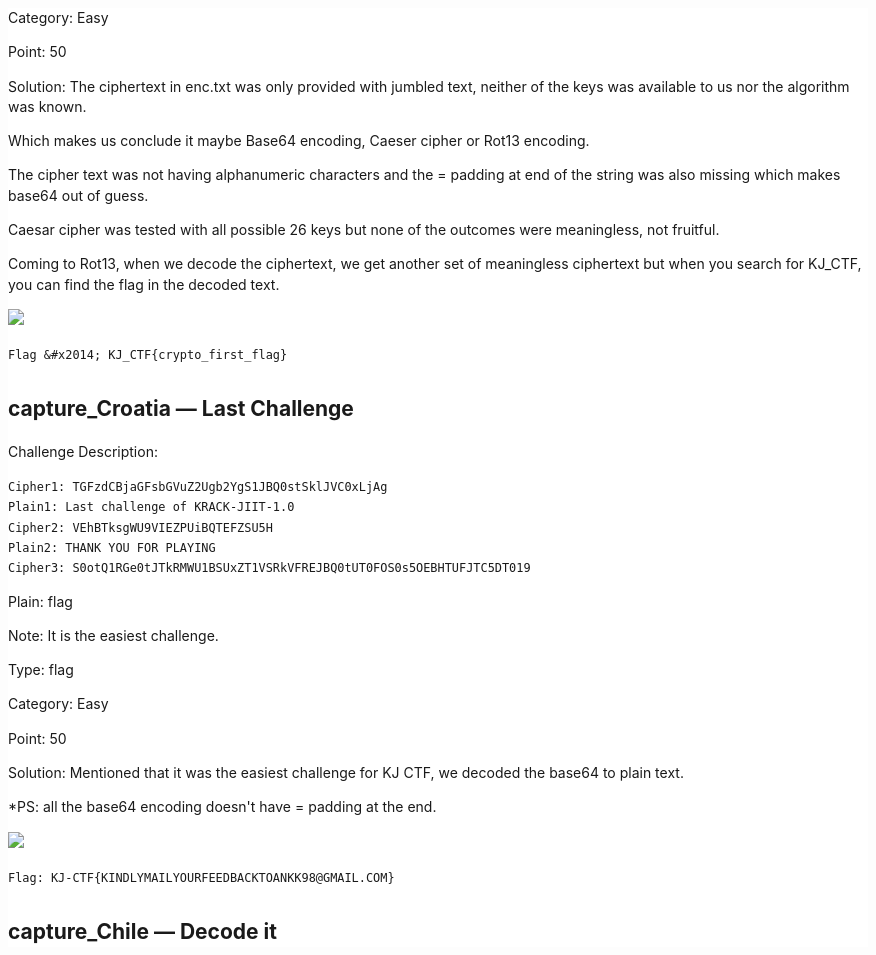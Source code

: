 Category: Easy

Point: 50

Solution: The ciphertext in enc.txt was only provided with jumbled text, neither of the keys was available to us nor the algorithm was known.

Which makes us conclude it maybe Base64 encoding, Caeser cipher or Rot13 encoding.

The cipher text was not having alphanumeric characters and the = padding at end of the string was also missing which makes base64 out of guess.

Caesar cipher was tested with all possible 26 keys but none of the outcomes were meaningless, not fruitful.

Coming to Rot13, when we decode the ciphertext, we get another set of meaningless ciphertext but when you search for KJ_CTF, you can find the flag in the decoded text.

![](/images/posts/steganography/7.webp)

```
Flag &#x2014; KJ_CTF{crypto_first_flag}
```

## capture_Croatia — Last Challenge

Challenge Description:

```
Cipher1: TGFzdCBjaGFsbGVuZ2Ugb2YgS1JBQ0stSklJVC0xLjAg
Plain1: Last challenge of KRACK-JIIT-1.0
Cipher2: VEhBTksgWU9VIEZPUiBQTEFZSU5H
Plain2: THANK YOU FOR PLAYING
Cipher3: S0otQ1RGe0tJTkRMWU1BSUxZT1VSRkVFREJBQ0tUT0FOS0s5OEBHTUFJTC5DT019
```

Plain: flag

Note: It is the easiest challenge.

Type: flag

Category: Easy

Point: 50

Solution: Mentioned that it was the easiest challenge for KJ CTF, we decoded the base64 to plain text.

*PS: all the base64 encoding doesn't have = padding at the end.

![](/images/posts/steganography/8.webp)

```
Flag: KJ-CTF{KINDLYMAILYOURFEEDBACKTOANKK98@GMAIL.COM}
```

## capture_Chile — Decode it

